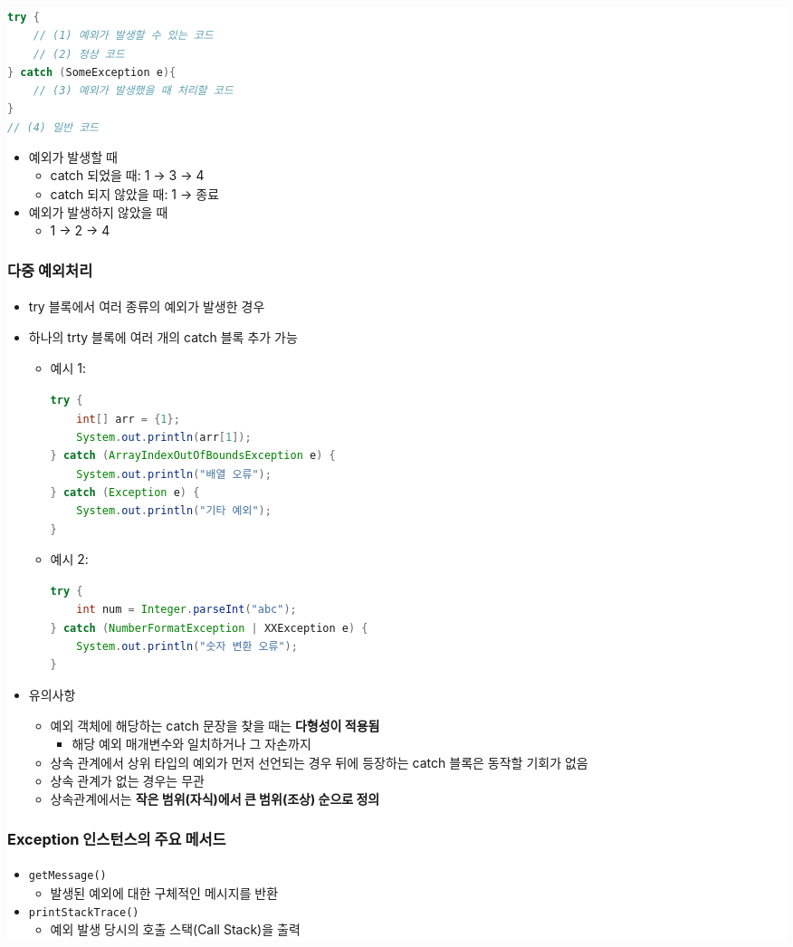 ```java
try {
	// (1) 예외가 발생할 수 있는 코드
	// (2) 정상 코드
} catch (SomeException e){
	// (3) 예외가 발생했을 때 처리할 코드
}
// (4) 일반 코드
```

- 예외가 발생할 때
    - catch 되었을 때: 1 → 3 → 4
    - catch 되지 않았을 때: 1 →  종료
- 예외가 발생하지 않았을 때
    - 1 → 2 → 4

### 다중 예외처리

- try 블록에서 여러 종류의 예외가 발생한 경우
- 하나의 trty 블록에 여러 개의 catch 블록 추가 가능
    - 예시 1:
        
        ```java
        try {
            int[] arr = {1};
            System.out.println(arr[1]);
        } catch (ArrayIndexOutOfBoundsException e) {
            System.out.println("배열 오류");
        } catch (Exception e) {
            System.out.println("기타 예외");
        }
        ```
        
    - 예시 2:
        
        ```java
        try {
            int num = Integer.parseInt("abc");
        } catch (NumberFormatException | XXException e) {
            System.out.println("숫자 변환 오류");
        }
        ```
        
- 유의사항
    - 예외 객체에 해당하는 catch 문장을 찾을 때는 **다형성이 적용됨**
        - 해당 예외 매개변수와 일치하거나 그 자손까지
    - 상속 관계에서 상위 타입의 예외가 먼저 선언되는 경우 뒤에 등장하는 catch 블록은 동작할 기회가 없음
    - 상속 관계가 없는 경우는 무관
    - 상속관계에서는 **작은 범위(자식)에서 큰 범위(조상) 순으로 정의**

### **Exception 인스턴스의 주요 메서드**

- `getMessage()`
    - 발생된 예외에 대한 구체적인 메시지를 반환
- `printStackTrace()`
    - 예외 발생 당시의 호출 스택(Call Stack)을 출력
